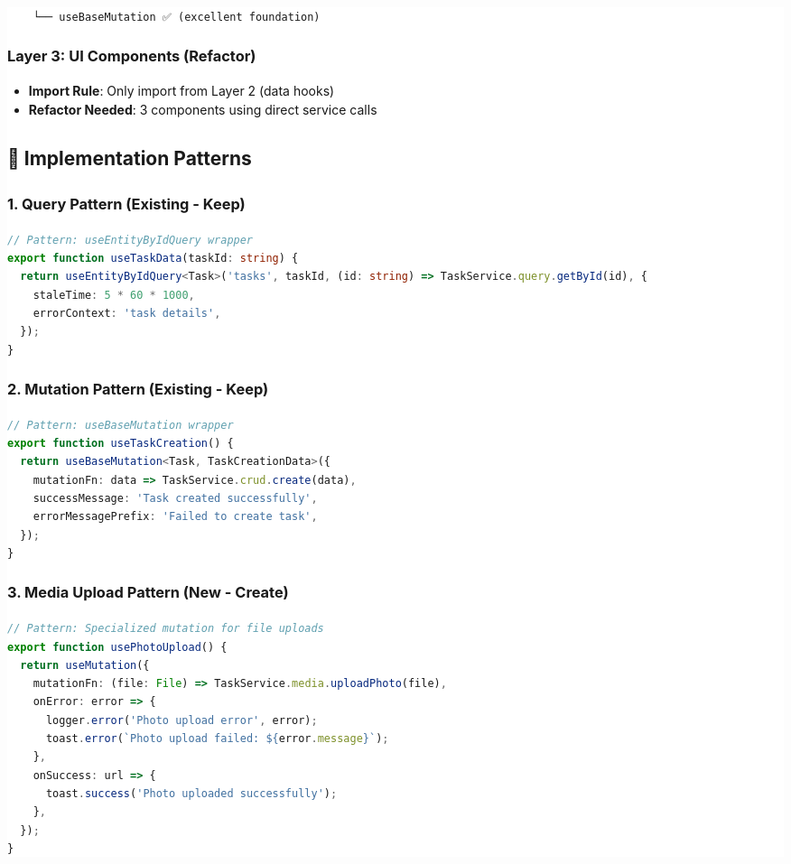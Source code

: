 ```
    └── useBaseMutation ✅ (excellent foundation)
```

### **Layer 3: UI Components (Refactor)**

- **Import Rule**: Only import from Layer 2 (data hooks)
- **Refactor Needed**: 3 components using direct service calls

## 🔧 Implementation Patterns

### **1. Query Pattern (Existing - Keep)**

```typescript
// Pattern: useEntityByIdQuery wrapper
export function useTaskData(taskId: string) {
  return useEntityByIdQuery<Task>('tasks', taskId, (id: string) => TaskService.query.getById(id), {
    staleTime: 5 * 60 * 1000,
    errorContext: 'task details',
  });
}
```

### **2. Mutation Pattern (Existing - Keep)**

```typescript
// Pattern: useBaseMutation wrapper
export function useTaskCreation() {
  return useBaseMutation<Task, TaskCreationData>({
    mutationFn: data => TaskService.crud.create(data),
    successMessage: 'Task created successfully',
    errorMessagePrefix: 'Failed to create task',
  });
}
```

### **3. Media Upload Pattern (New - Create)**

```typescript
// Pattern: Specialized mutation for file uploads
export function usePhotoUpload() {
  return useMutation({
    mutationFn: (file: File) => TaskService.media.uploadPhoto(file),
    onError: error => {
      logger.error('Photo upload error', error);
      toast.error(`Photo upload failed: ${error.message}`);
    },
    onSuccess: url => {
      toast.success('Photo uploaded successfully');
    },
  });
}
```
